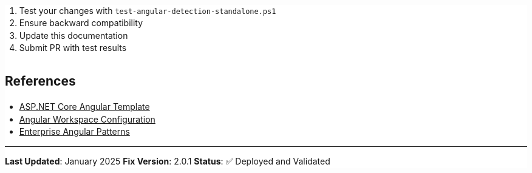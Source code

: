 1. Test your changes with `test-angular-detection-standalone.ps1`
2. Ensure backward compatibility
3. Update this documentation
4. Submit PR with test results

## References

- [ASP.NET Core Angular Template](https://docs.microsoft.com/en-us/aspnet/core/client-side/spa/angular)
- [Angular Workspace Configuration](https://angular.io/guide/workspace-config)
- [Enterprise Angular Patterns](https://angular.io/guide/file-structure)

---

**Last Updated**: January 2025
**Fix Version**: 2.0.1
**Status**: ✅ Deployed and Validated